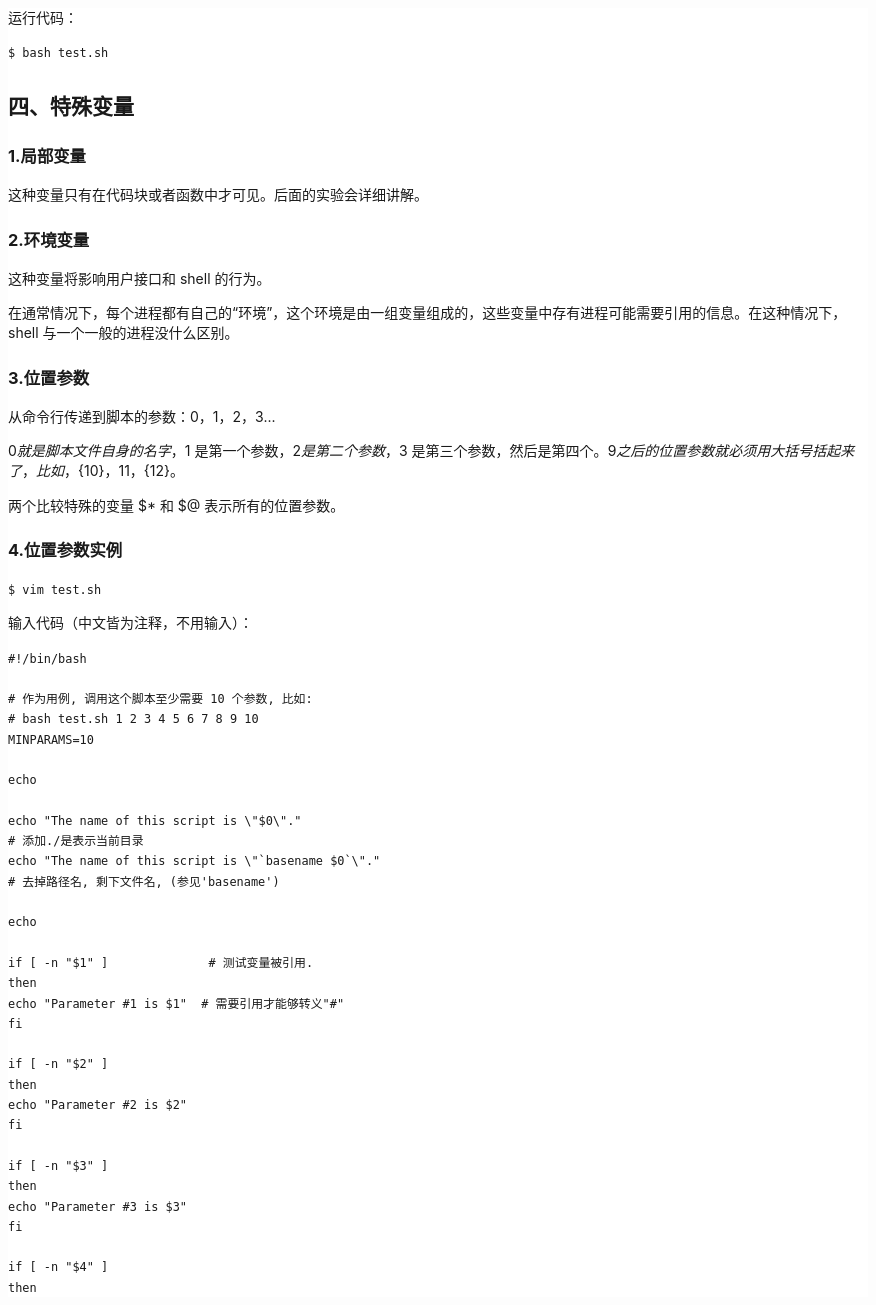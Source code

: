 运行代码：

```
$ bash test.sh 
```

## 四、特殊变量

### 1.局部变量

这种变量只有在代码块或者函数中才可见。后面的实验会详细讲解。

### 2.环境变量

这种变量将影响用户接口和 shell 的行为。

在通常情况下，每个进程都有自己的“环境”，这个环境是由一组变量组成的，这些变量中存有进程可能需要引用的信息。在这种情况下，shell 与一个一般的进程没什么区别。

### 3.位置参数

从命令行传递到脚本的参数：$0，$1，$2，$3...

$0 就是脚本文件自身的名字，$1 是第一个参数，$2 是第二个参数，$3 是第三个参数，然后是第四个。$9 之后的位置参数就必须用大括号括起来了，比如，${10}，${11}，${12}。

两个比较特殊的变量 $* 和 $@ 表示所有的位置参数。

### 4.位置参数实例

```
$ vim test.sh 
```

输入代码（中文皆为注释，不用输入）：

```
#!/bin/bash

# 作为用例, 调用这个脚本至少需要 10 个参数, 比如:
# bash test.sh 1 2 3 4 5 6 7 8 9 10
MINPARAMS=10

echo

echo "The name of this script is \"$0\"."
# 添加./是表示当前目录
echo "The name of this script is \"`basename $0`\"."
# 去掉路径名, 剩下文件名, (参见'basename')

echo

if [ -n "$1" ]              # 测试变量被引用.
then
echo "Parameter #1 is $1"  # 需要引用才能够转义"#"
fi 

if [ -n "$2" ]
then
echo "Parameter #2 is $2"
fi 

if [ -n "$3" ]
then
echo "Parameter #3 is $3"
fi

if [ -n "$4" ]
then
```
